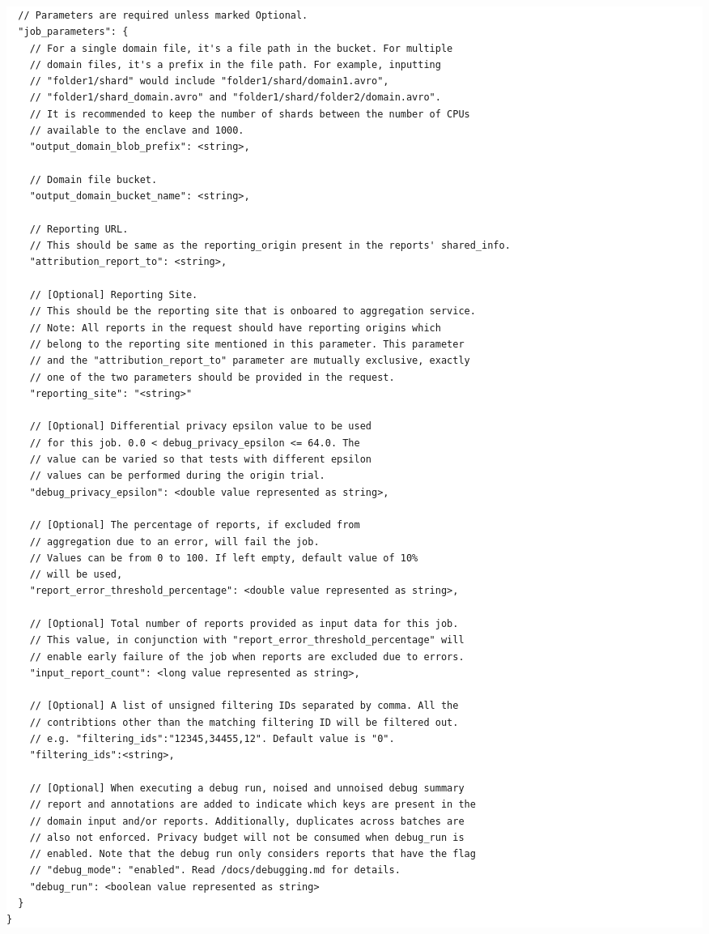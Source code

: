 ```jsonc
  // Parameters are required unless marked Optional.
  "job_parameters": {
    // For a single domain file, it's a file path in the bucket. For multiple
    // domain files, it's a prefix in the file path. For example, inputting
    // "folder1/shard" would include "folder1/shard/domain1.avro",
    // "folder1/shard_domain.avro" and "folder1/shard/folder2/domain.avro".
    // It is recommended to keep the number of shards between the number of CPUs
    // available to the enclave and 1000.
    "output_domain_blob_prefix": <string>,

    // Domain file bucket.
    "output_domain_bucket_name": <string>,

    // Reporting URL.
    // This should be same as the reporting_origin present in the reports' shared_info.
    "attribution_report_to": <string>,

    // [Optional] Reporting Site.
    // This should be the reporting site that is onboared to aggregation service.
    // Note: All reports in the request should have reporting origins which
    // belong to the reporting site mentioned in this parameter. This parameter
    // and the "attribution_report_to" parameter are mutually exclusive, exactly
    // one of the two parameters should be provided in the request.
    "reporting_site": "<string>"

    // [Optional] Differential privacy epsilon value to be used
    // for this job. 0.0 < debug_privacy_epsilon <= 64.0. The
    // value can be varied so that tests with different epsilon
    // values can be performed during the origin trial.
    "debug_privacy_epsilon": <double value represented as string>,

    // [Optional] The percentage of reports, if excluded from
    // aggregation due to an error, will fail the job.
    // Values can be from 0 to 100. If left empty, default value of 10%
    // will be used,
    "report_error_threshold_percentage": <double value represented as string>,

    // [Optional] Total number of reports provided as input data for this job.
    // This value, in conjunction with "report_error_threshold_percentage" will
    // enable early failure of the job when reports are excluded due to errors.
    "input_report_count": <long value represented as string>,

    // [Optional] A list of unsigned filtering IDs separated by comma. All the
    // contribtions other than the matching filtering ID will be filtered out.
    // e.g. "filtering_ids":"12345,34455,12". Default value is "0".
    "filtering_ids":<string>,

    // [Optional] When executing a debug run, noised and unnoised debug summary
    // report and annotations are added to indicate which keys are present in the
    // domain input and/or reports. Additionally, duplicates across batches are
    // also not enforced. Privacy budget will not be consumed when debug_run is
    // enabled. Note that the debug run only considers reports that have the flag
    // "debug_mode": "enabled". Read /docs/debugging.md for details.
    "debug_run": <boolean value represented as string>
  }
}
```
